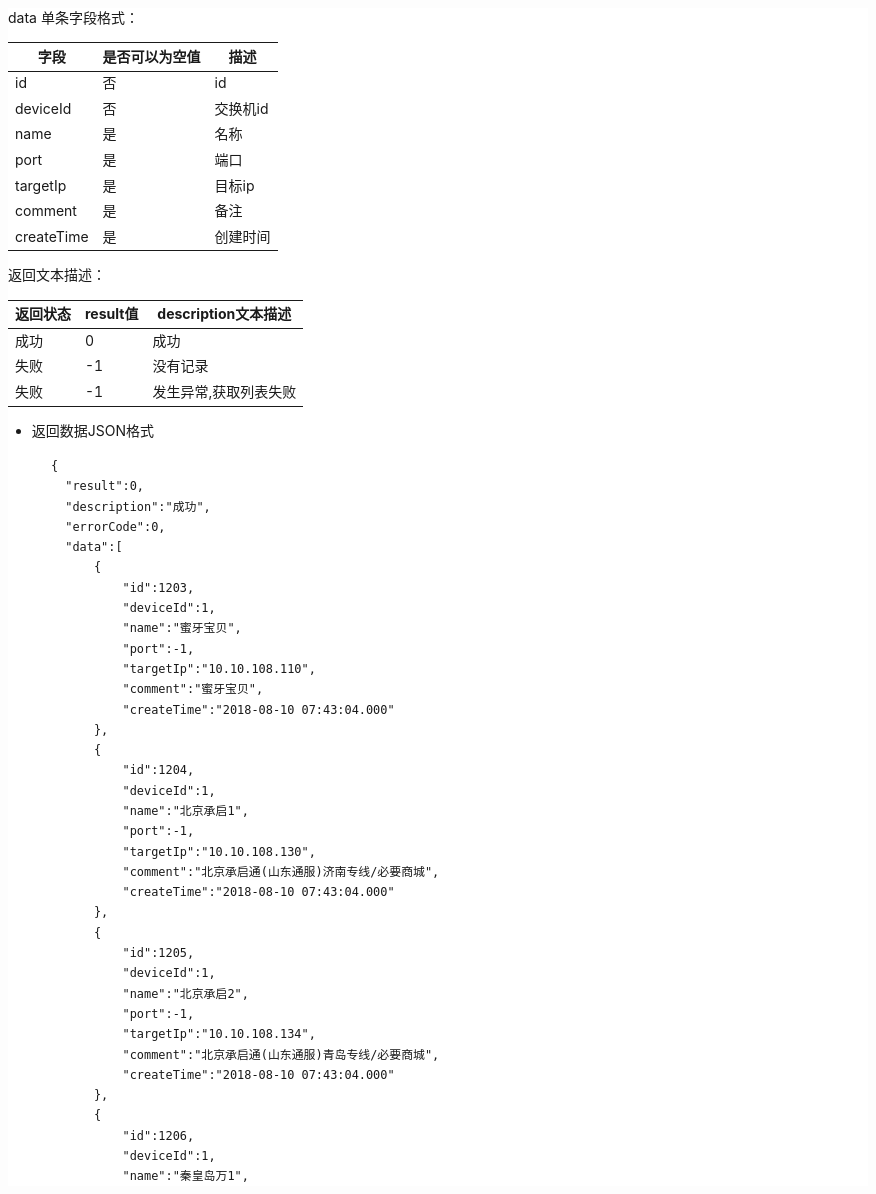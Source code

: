data 单条字段格式：    

| 字段            |是否可以为空值      |描述          |
| -------------  |------ |-------|
|id|否|id|
|deviceId|否|交换机id|
|name|是|名称|
|port|是|端口|
|targetIp|是|目标ip|
|comment|是|备注|
|createTime|是|创建时间|

返回文本描述：

|返回状态|result值|description文本描述|
|-------|----------|-----------------|       
|成功|0|成功|  
|失败|-1|没有记录|  
|失败|-1|发生异常,获取列表失败|  

* 返回数据JSON格式

```
      {
        "result":0,
        "description":"成功",
        "errorCode":0,
        "data":[
            {
                "id":1203,
                "deviceId":1,
                "name":"蜜牙宝贝",
                "port":-1,
                "targetIp":"10.10.108.110",
                "comment":"蜜牙宝贝",
                "createTime":"2018-08-10 07:43:04.000"
            },
            {
                "id":1204,
                "deviceId":1,
                "name":"北京承启1",
                "port":-1,
                "targetIp":"10.10.108.130",
                "comment":"北京承启通(山东通服)济南专线/必要商城",
                "createTime":"2018-08-10 07:43:04.000"
            },
            {
                "id":1205,
                "deviceId":1,
                "name":"北京承启2",
                "port":-1,
                "targetIp":"10.10.108.134",
                "comment":"北京承启通(山东通服)青岛专线/必要商城",
                "createTime":"2018-08-10 07:43:04.000"
            },
            {
                "id":1206,
                "deviceId":1,
                "name":"秦皇岛万1",
```